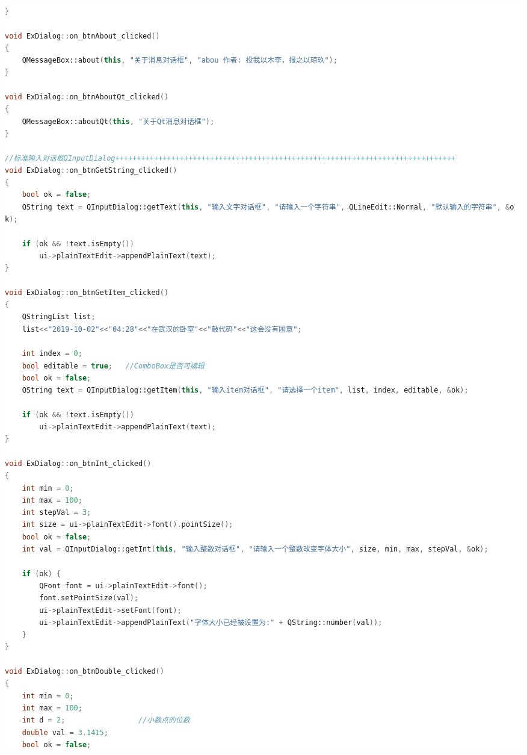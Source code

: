 ```cpp
}

void ExDialog::on_btnAbout_clicked()
{
    QMessageBox::about(this, "关于消息对话框", "abou 作者: 投我以木李，报之以琼玖");
}

void ExDialog::on_btnAboutQt_clicked()
{
    QMessageBox::aboutQt(this, "关于Qt消息对话框");
}

//标准输入对话框QInputDialog+++++++++++++++++++++++++++++++++++++++++++++++++++++++++++++++++++++++++++++++
void ExDialog::on_btnGetString_clicked()
{
    bool ok = false;
    QString text = QInputDialog::getText(this, "输入文字对话框", "请输入一个字符串", QLineEdit::Normal, "默认输入的字符串", &ok);

    if (ok && !text.isEmpty())
        ui->plainTextEdit->appendPlainText(text);
}

void ExDialog::on_btnGetItem_clicked()
{
    QStringList list;
    list<<"2019-10-02"<<"04:28"<<"在武汉的卧室"<<"敲代码"<<"这会没有困意";

    int index = 0;
    bool editable = true;   //ComboBox是否可编辑
    bool ok = false;
    QString text = QInputDialog::getItem(this, "输入item对话框", "请选择一个item", list, index, editable, &ok);

    if (ok && !text.isEmpty())
        ui->plainTextEdit->appendPlainText(text);
}

void ExDialog::on_btnInt_clicked()
{
    int min = 0;
    int max = 100;
    int stepVal = 3;
    int size = ui->plainTextEdit->font().pointSize();
    bool ok = false;
    int val = QInputDialog::getInt(this, "输入整数对话框", "请输入一个整数改变字体大小", size, min, max, stepVal, &ok);

    if (ok) {
        QFont font = ui->plainTextEdit->font();
        font.setPointSize(val);
        ui->plainTextEdit->setFont(font);
        ui->plainTextEdit->appendPlainText("字体大小已经被设置为:" + QString::number(val));
    }
}

void ExDialog::on_btnDouble_clicked()
{
    int min = 0;
    int max = 100;
    int d = 2;                 //小数点的位数
    double val = 3.1415;
    bool ok = false;
```